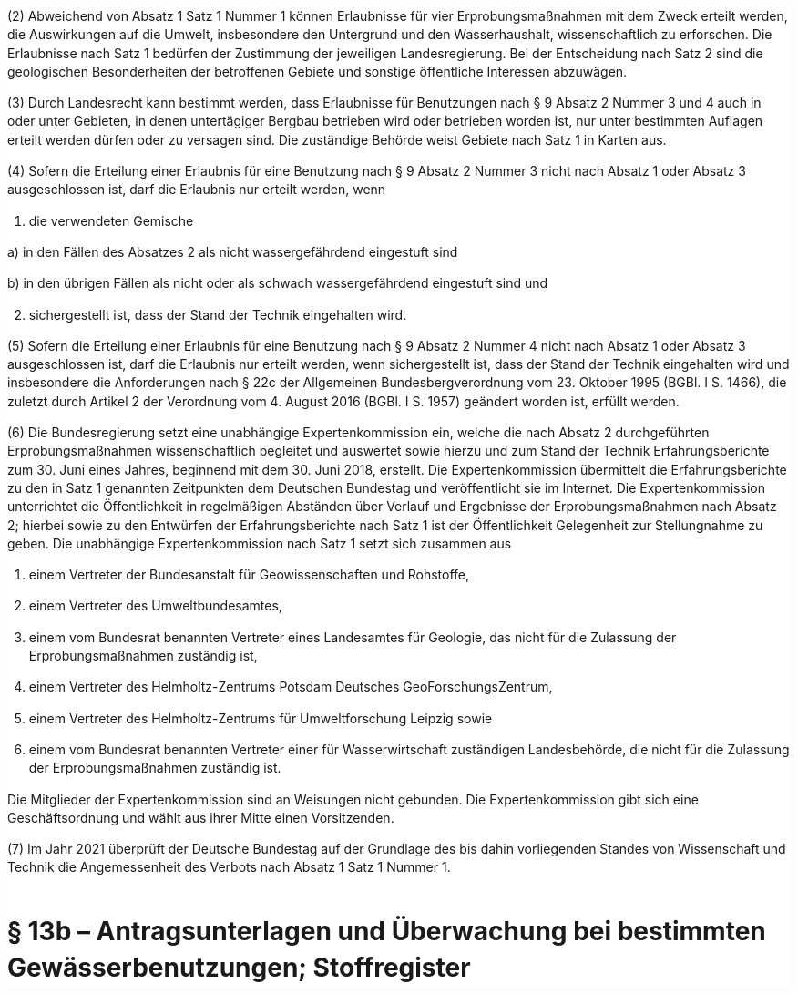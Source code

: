 (2) Abweichend von Absatz 1 Satz 1 Nummer 1 können Erlaubnisse für vier Erprobungsmaßnahmen mit dem Zweck erteilt werden, die Auswirkungen auf die Umwelt, insbesondere den Untergrund und den Wasserhaushalt, wissenschaftlich zu erforschen. Die Erlaubnisse nach Satz 1 bedürfen der Zustimmung der jeweiligen Landesregierung. Bei der Entscheidung nach Satz 2 sind die geologischen Besonderheiten der betroffenen Gebiete und sonstige öffentliche Interessen abzuwägen.

(3) Durch Landesrecht kann bestimmt werden, dass Erlaubnisse für Benutzungen nach § 9 Absatz 2 Nummer 3 und 4 auch in oder unter Gebieten, in denen untertägiger Bergbau betrieben wird oder betrieben worden ist, nur unter bestimmten Auflagen erteilt werden dürfen oder zu versagen sind. Die zuständige Behörde weist Gebiete nach Satz 1 in Karten aus.

(4) Sofern die Erteilung einer Erlaubnis für eine Benutzung nach § 9 Absatz 2 Nummer 3 nicht nach Absatz 1 oder Absatz 3 ausgeschlossen ist, darf die Erlaubnis nur erteilt werden, wenn

1. die verwendeten Gemische

a) in den Fällen des Absatzes 2 als nicht wassergefährdend eingestuft sind

b) in den übrigen Fällen als nicht oder als schwach wassergefährdend eingestuft sind und

2. sichergestellt ist, dass der Stand der Technik eingehalten wird.

(5) Sofern die Erteilung einer Erlaubnis für eine Benutzung nach § 9 Absatz 2 Nummer 4 nicht nach Absatz 1 oder Absatz 3 ausgeschlossen ist, darf die Erlaubnis nur erteilt werden, wenn sichergestellt ist, dass der Stand der Technik eingehalten wird und insbesondere die Anforderungen nach § 22c der Allgemeinen Bundesbergverordnung vom 23. Oktober 1995 (BGBl. I S. 1466), die zuletzt durch Artikel 2 der Verordnung vom 4. August 2016 (BGBl. I S. 1957) geändert worden ist, erfüllt werden.

(6) Die Bundesregierung setzt eine unabhängige Expertenkommission ein, welche die nach Absatz 2 durchgeführten Erprobungsmaßnahmen wissenschaftlich begleitet und auswertet sowie hierzu und zum Stand der Technik Erfahrungsberichte zum 30. Juni eines Jahres, beginnend mit dem 30. Juni 2018, erstellt. Die Expertenkommission übermittelt die Erfahrungsberichte zu den in Satz 1 genannten Zeitpunkten dem Deutschen Bundestag und veröffentlicht sie im Internet. Die Expertenkommission unterrichtet die Öffentlichkeit in regelmäßigen Abständen über Verlauf und Ergebnisse der Erprobungsmaßnahmen nach Absatz 2; hierbei sowie zu den Entwürfen der Erfahrungsberichte nach Satz 1 ist der Öffentlichkeit Gelegenheit zur Stellungnahme zu geben. Die unabhängige Expertenkommission nach Satz 1 setzt sich zusammen aus

1. einem Vertreter der Bundesanstalt für Geowissenschaften und Rohstoffe,

2. einem Vertreter des Umweltbundesamtes,

3. einem vom Bundesrat benannten Vertreter eines Landesamtes für Geologie, das nicht für die Zulassung der Erprobungsmaßnahmen zuständig ist,

4. einem Vertreter des Helmholtz-Zentrums Potsdam Deutsches GeoForschungsZentrum,

5. einem Vertreter des Helmholtz-Zentrums für Umweltforschung Leipzig sowie

6. einem vom Bundesrat benannten Vertreter einer für Wasserwirtschaft zuständigen Landesbehörde, die nicht für die Zulassung der Erprobungsmaßnahmen zuständig ist.

Die Mitglieder der Expertenkommission sind an Weisungen nicht gebunden. Die Expertenkommission gibt sich eine Geschäftsordnung und wählt aus ihrer Mitte einen Vorsitzenden.

(7) Im Jahr 2021 überprüft der Deutsche Bundestag auf der Grundlage des bis dahin vorliegenden Standes von Wissenschaft und Technik die Angemessenheit des Verbots nach Absatz 1 Satz 1 Nummer 1.

# § 13b – Antragsunterlagen und Überwachung bei bestimmten Gewässerbenutzungen; Stoffregister
